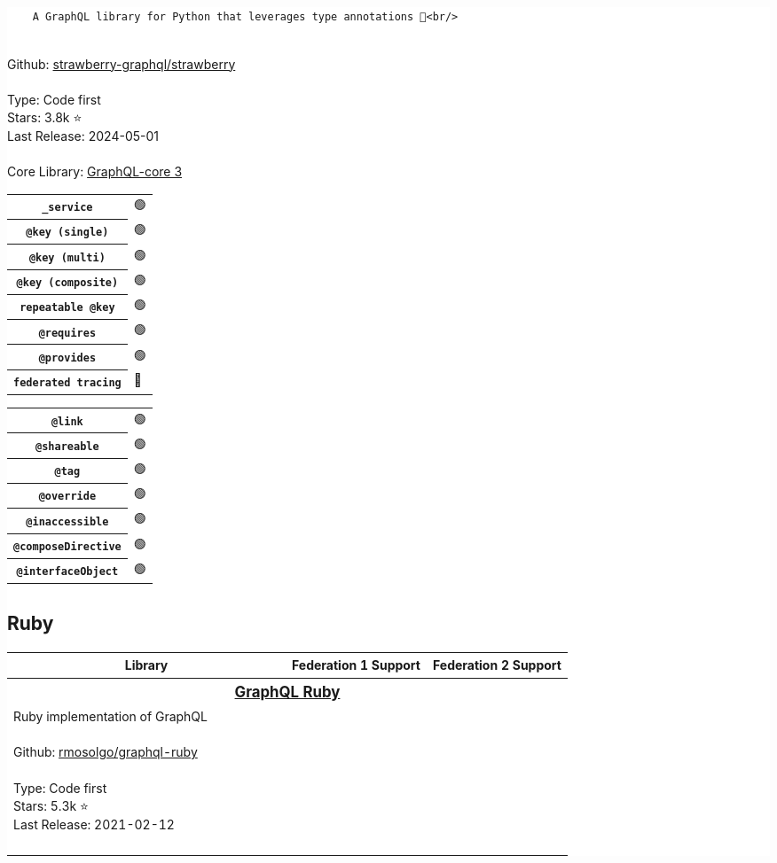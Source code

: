         A GraphQL library for Python that leverages type annotations 🍓<br/>
<br/>
Github: <a href="https://github.com/strawberry-graphql/strawberry">strawberry-graphql/strawberry</a><br/>
<br/>
Type: Code first<br/>
Stars: 3.8k ⭐<br/>
Last Release: 2024-05-01<br/>
<br/>
Core Library: <a href="https://github.com/graphql-python/graphql-core">GraphQL-core 3</a><br/>
      </td>
      <td>
        <table>
          <tr><th><code>_service</code></th><td>🟢</td></tr>
          <tr><th><code>@key (single)</code></th><td>🟢</td></tr>
          <tr><th><code>@key (multi)</code></th><td>🟢</td></tr>
          <tr><th><code>@key (composite)</code></th><td>🟢</td></tr>
          <tr><th><code>repeatable @key</code></th><td>🟢</td></tr>
          <tr><th><code>@requires</code></th><td>🟢</td></tr>
          <tr><th><code>@provides</code></th><td>🟢</td></tr>
          <tr><th><code>federated tracing</code></th><td>🔲</td></tr>
        </table>
      </td>
      <td>
        <table>
          <tr><th><code>@link</code></th><td>🟢</td></tr>
          <tr><th><code>@shareable</code></th><td>🟢</td></tr>
          <tr><th><code>@tag</code></th><td>🟢</td></tr>
          <tr><th><code>@override</code></th><td>🟢</td></tr>
          <tr><th><code>@inaccessible</code></th><td>🟢</td></tr>
          <tr><th><code>@composeDirective</code></th><td>🟢</td></tr>
          <tr><th><code>@interfaceObject</code></th><td>🟢</td></tr>
        </table>
      </td>
    </tr>
  </tbody>
</table>

## Ruby

<table>
  <thead>
    <tr>
      <th width="300">Library</th>
      <th>Federation 1 Support</th>
      <th>Federation 2 Support</th>
    </tr>
  </thead>
 <tbody>
  <tr>
   <th colSpan="3"><big><a href="https://graphql-ruby.org/">GraphQL Ruby</a></big></th>
  </tr>
  <tr>
   <td>
            Ruby implementation of GraphQL <br/>
<br/>
Github: <a href="https://github.com/rmosolgo/graphql-ruby">rmosolgo/graphql-ruby</a><br/>
<br/>
Type: Code first<br/>
Stars: 5.3k ⭐<br/>
Last Release: 2021-02-12<br/>
<br/>